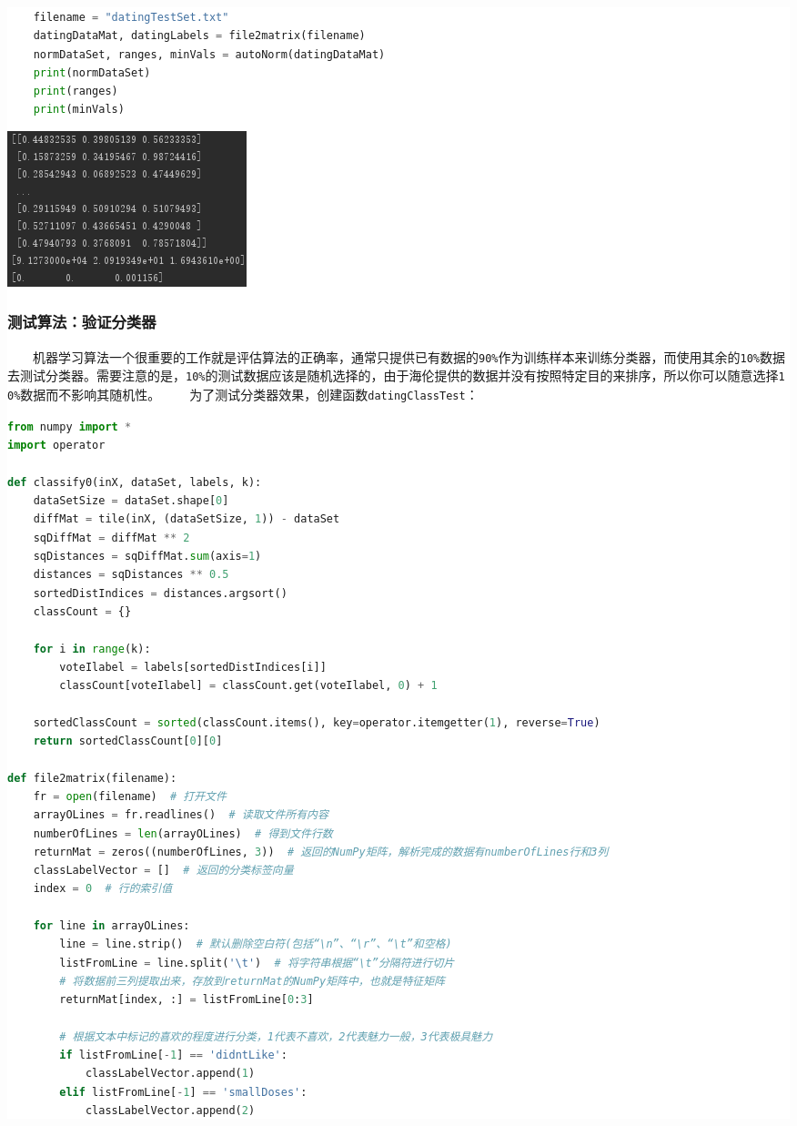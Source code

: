 ``` python
    filename = "datingTestSet.txt"
    datingDataMat, datingLabels = file2matrix(filename)
    normDataSet, ranges, minVals = autoNorm(datingDataMat)
    print(normDataSet)
    print(ranges)
    print(minVals)
```

<img src="./K近邻算法/4.png">

### 测试算法：验证分类器

&emsp;&emsp;机器学习算法一个很重要的工作就是评估算法的正确率，通常只提供已有数据的`90%`作为训练样本来训练分类器，而使用其余的`10%`数据去测试分类器。需要注意的是，`10%`的测试数据应该是随机选择的，由于海伦提供的数据并没有按照特定目的来排序，所以你可以随意选择`10%`数据而不影响其随机性。
&emsp;&emsp;为了测试分类器效果，创建函数`datingClassTest`：

``` python
from numpy import *
import operator

def classify0(inX, dataSet, labels, k):
    dataSetSize = dataSet.shape[0]
    diffMat = tile(inX, (dataSetSize, 1)) - dataSet
    sqDiffMat = diffMat ** 2
    sqDistances = sqDiffMat.sum(axis=1)
    distances = sqDistances ** 0.5
    sortedDistIndices = distances.argsort()
    classCount = {}

    for i in range(k):
        voteIlabel = labels[sortedDistIndices[i]]
        classCount[voteIlabel] = classCount.get(voteIlabel, 0) + 1

    sortedClassCount = sorted(classCount.items(), key=operator.itemgetter(1), reverse=True)
    return sortedClassCount[0][0]

def file2matrix(filename):
    fr = open(filename)  # 打开文件
    arrayOLines = fr.readlines()  # 读取文件所有内容
    numberOfLines = len(arrayOLines)  # 得到文件行数
    returnMat = zeros((numberOfLines, 3))  # 返回的NumPy矩阵，解析完成的数据有numberOfLines行和3列
    classLabelVector = []  # 返回的分类标签向量
    index = 0  # 行的索引值

    for line in arrayOLines:
        line = line.strip()  # 默认删除空白符(包括“\n”、“\r”、“\t”和空格)
        listFromLine = line.split('\t')  # 将字符串根据“\t”分隔符进行切片
        # 将数据前三列提取出来，存放到returnMat的NumPy矩阵中，也就是特征矩阵
        returnMat[index, :] = listFromLine[0:3]

        # 根据文本中标记的喜欢的程度进行分类，1代表不喜欢，2代表魅力一般，3代表极具魅力
        if listFromLine[-1] == 'didntLike':
            classLabelVector.append(1)
        elif listFromLine[-1] == 'smallDoses':
            classLabelVector.append(2)
```